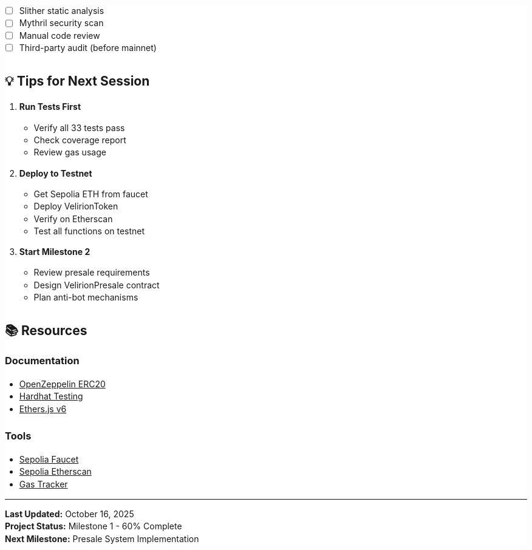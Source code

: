 - [ ] Slither static analysis
- [ ] Mythril security scan
- [ ] Manual code review
- [ ] Third-party audit (before mainnet)

## 💡 Tips for Next Session

1. **Run Tests First**

   - Verify all 33 tests pass
   - Check coverage report
   - Review gas usage

2. **Deploy to Testnet**

   - Get Sepolia ETH from faucet
   - Deploy VelirionToken
   - Verify on Etherscan
   - Test all functions on testnet

3. **Start Milestone 2**
   - Review presale requirements
   - Design VelirionPresale contract
   - Plan anti-bot mechanisms

## 📚 Resources

### Documentation

- [OpenZeppelin ERC20](https://docs.openzeppelin.com/contracts/4.x/erc20)
- [Hardhat Testing](https://hardhat.org/hardhat-runner/docs/guides/test-contracts)
- [Ethers.js v6](https://docs.ethers.org/v6/)

### Tools

- [Sepolia Faucet](https://sepoliafaucet.com/)
- [Sepolia Etherscan](https://sepolia.etherscan.io/)
- [Gas Tracker](https://etherscan.io/gastracker)

---

**Last Updated:** October 16, 2025  
**Project Status:** Milestone 1 - 60% Complete  
**Next Milestone:** Presale System Implementation
